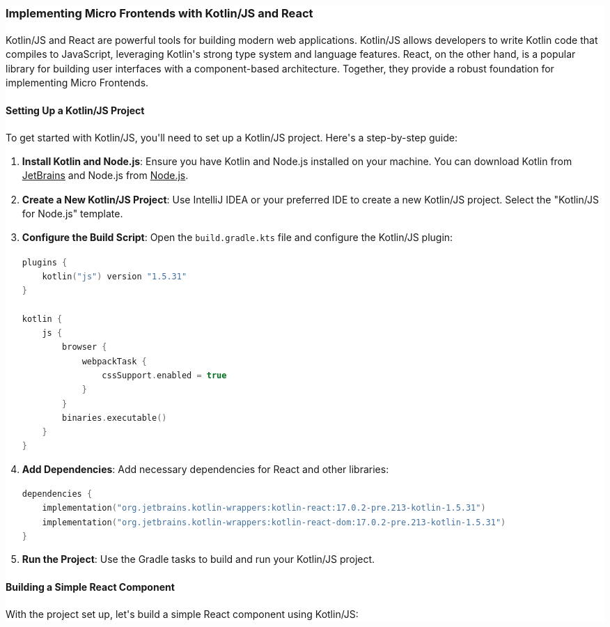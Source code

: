 ### Implementing Micro Frontends with Kotlin/JS and React

Kotlin/JS and React are powerful tools for building modern web applications. Kotlin/JS allows developers to write Kotlin code that compiles to JavaScript, leveraging Kotlin's strong type system and language features. React, on the other hand, is a popular library for building user interfaces with a component-based architecture. Together, they provide a robust foundation for implementing Micro Frontends.

#### Setting Up a Kotlin/JS Project

To get started with Kotlin/JS, you'll need to set up a Kotlin/JS project. Here's a step-by-step guide:

1. **Install Kotlin and Node.js**: Ensure you have Kotlin and Node.js installed on your machine. You can download Kotlin from [JetBrains](https://kotlinlang.org/) and Node.js from [Node.js](https://nodejs.org/).

2. **Create a New Kotlin/JS Project**: Use IntelliJ IDEA or your preferred IDE to create a new Kotlin/JS project. Select the "Kotlin/JS for Node.js" template.

3. **Configure the Build Script**: Open the `build.gradle.kts` file and configure the Kotlin/JS plugin:

   ```kotlin
   plugins {
       kotlin("js") version "1.5.31"
   }

   kotlin {
       js {
           browser {
               webpackTask {
                   cssSupport.enabled = true
               }
           }
           binaries.executable()
       }
   }
   ```

4. **Add Dependencies**: Add necessary dependencies for React and other libraries:

   ```kotlin
   dependencies {
       implementation("org.jetbrains.kotlin-wrappers:kotlin-react:17.0.2-pre.213-kotlin-1.5.31")
       implementation("org.jetbrains.kotlin-wrappers:kotlin-react-dom:17.0.2-pre.213-kotlin-1.5.31")
   }
   ```

5. **Run the Project**: Use the Gradle tasks to build and run your Kotlin/JS project.

#### Building a Simple React Component

With the project set up, let's build a simple React component using Kotlin/JS:
